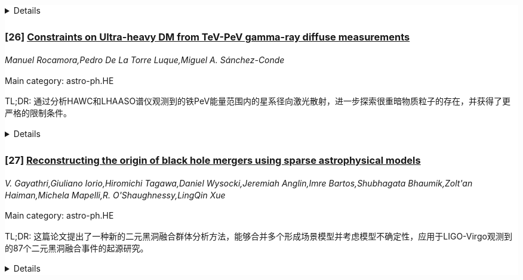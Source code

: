 
<details><summary>Details</summary></details>


### [26] [Constraints on Ultra-heavy DM from TeV-PeV gamma-ray diffuse measurements](https://arxiv.org/abs/2509.09609)
*Manuel Rocamora,Pedro De La Torre Luque,Miguel A. Sánchez-Conde*

Main category: astro-ph.HE

TL;DR: 通过分析HAWC和LHAASO谱仪观测到的铁PeV能量范围内的星系径向激光散射，进一步探索很重暗物质粒子的存在，并获得了更严格的限制条件。


<details><summary>Details</summary></details>


### [27] [Reconstructing the origin of black hole mergers using sparse astrophysical models](https://arxiv.org/abs/2509.09647)
*V. Gayathri,Giuliano Iorio,Hiromichi Tagawa,Daniel Wysocki,Jeremiah Anglin,Imre Bartos,Shubhagata Bhaumik,Zolt'an Haiman,Michela Mapelli,R. O'Shaughnessy,LingQin Xue*

Main category: astro-ph.HE

TL;DR: 这篇论文提出了一种新的二元黑洞融合群体分析方法，能够合并多个形成场景模型并考虑模型不确定性，应用于LIGO-Virgo观测到的87个二元黑洞融合事件的起源研究。


<details><summary>Details</summary></details>
